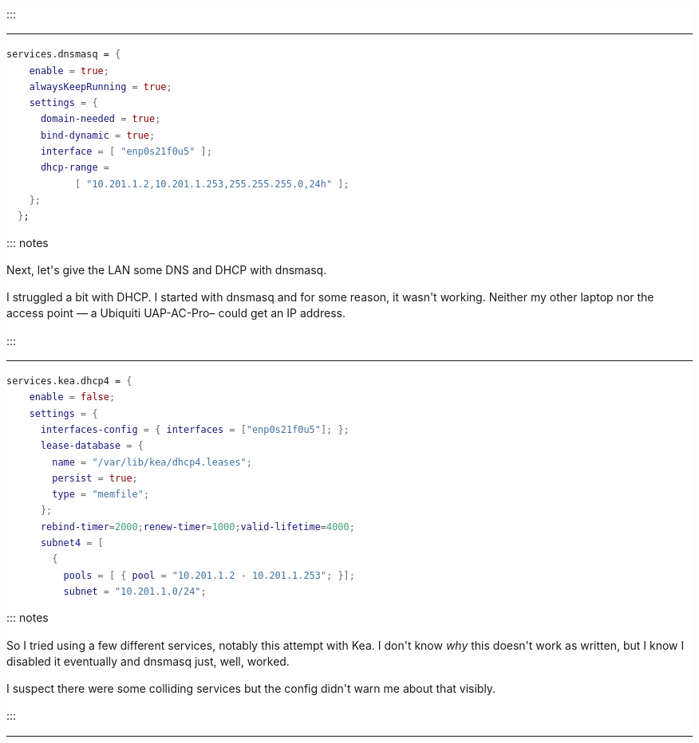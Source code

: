 :::

---

```nix
services.dnsmasq = {
    enable = true;
    alwaysKeepRunning = true;
    settings = {
      domain-needed = true;
      bind-dynamic = true;
      interface = [ "enp0s21f0u5" ];
      dhcp-range =
            [ "10.201.1.2,10.201.1.253,255.255.255.0,24h" ];
    };
  };
```

::: notes

Next, let's give the LAN some DNS and DHCP with dnsmasq.

I struggled a bit with DHCP.
I started with dnsmasq and for some reason, it wasn't working.
Neither my other laptop nor the access point — a Ubiquiti UAP-AC-Pro– could get an IP address.

:::

---

```nix
services.kea.dhcp4 = {
    enable = false;
    settings = {
      interfaces-config = { interfaces = ["enp0s21f0u5"]; };
      lease-database = {
        name = "/var/lib/kea/dhcp4.leases";
        persist = true;
        type = "memfile";
      };
      rebind-timer=2000;renew-timer=1000;valid-lifetime=4000;
      subnet4 = [
        {
          pools = [ { pool = "10.201.1.2 - 10.201.1.253"; }];
          subnet = "10.201.1.0/24";

```

::: notes

So I tried using a few different services, notably this attempt with Kea.
I don't know _why_ this doesn't work as written, but I know I disabled it eventually
and dnsmasq just, well, worked.

I suspect there were some colliding services but the config didn't warn me about that visibly.

:::

---